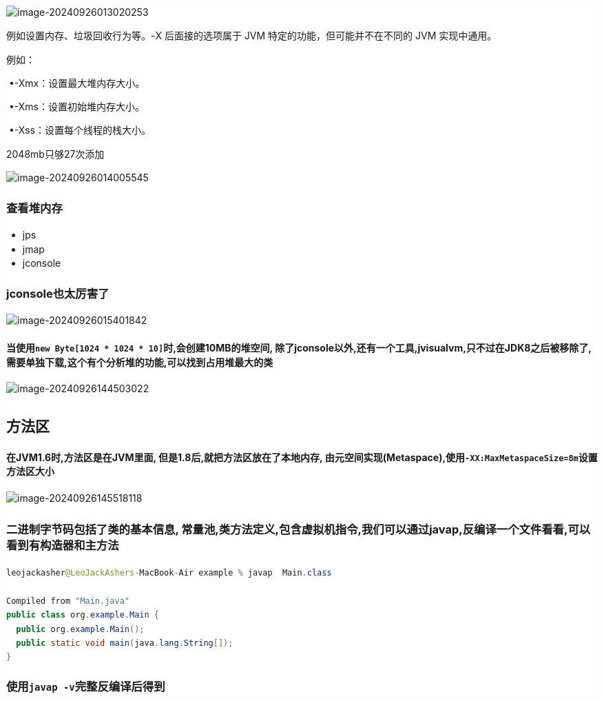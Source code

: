 ![image-20240926013020253](https://p.ipic.vip/7s8noj.png)

例如设置内存、垃圾回收行为等。-X 后面接的选项属于 JVM 特定的功能，但可能并不在不同的 JVM 实现中通用。

例如：

​	•-Xmx：设置最大堆内存大小。

​	•-Xms：设置初始堆内存大小。

​	•-Xss：设置每个线程的栈大小。

2048mb只够27次添加

![image-20240926014005545](https://p.ipic.vip/auuq31.png)

### 查看堆内存

+ jps
+ jmap
+ jconsole

### jconsole也太厉害了

![image-20240926015401842](https://p.ipic.vip/ewbv1u.png)

#### 当使用`new Byte[1024 * 1024 * 10]`时,会创建10MB的堆空间, 除了jconsole以外,还有一个工具,jvisualvm,只不过在JDK8之后被移除了,需要单独下载,这个有个分析堆的功能,可以找到占用堆最大的类

![image-20240926144503022](https://p.ipic.vip/no8uy6.png)

## 方法区

#### 在JVM1.6时,方法区是在JVM里面, 但是1.8后,就把方法区放在了本地内存, 由元空间实现(**Metaspace**),使用`-XX:MaxMetaspaceSize=8m`设置方法区大小

![image-20240926145518118](https://p.ipic.vip/fttqj1.png)

### 二进制字节码包括了类的基本信息, 常量池,类方法定义,包含虚拟机指令,我们可以通过javap,反编译一个文件看看,可以看到有构造器和主方法

```java
leojackasher@LeoJackAshers-MacBook-Air example % javap  Main.class 
  
Compiled from "Main.java"
public class org.example.Main {
  public org.example.Main();
  public static void main(java.lang.String[]);
}
```

### 使用`javap -v`完整反编译后得到
